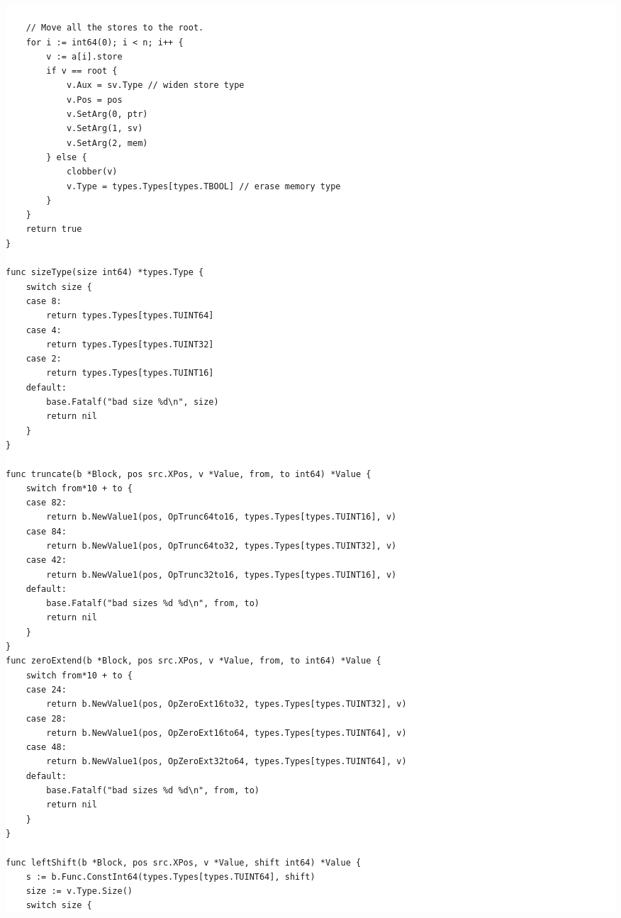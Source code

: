 ```

	// Move all the stores to the root.
	for i := int64(0); i < n; i++ {
		v := a[i].store
		if v == root {
			v.Aux = sv.Type // widen store type
			v.Pos = pos
			v.SetArg(0, ptr)
			v.SetArg(1, sv)
			v.SetArg(2, mem)
		} else {
			clobber(v)
			v.Type = types.Types[types.TBOOL] // erase memory type
		}
	}
	return true
}

func sizeType(size int64) *types.Type {
	switch size {
	case 8:
		return types.Types[types.TUINT64]
	case 4:
		return types.Types[types.TUINT32]
	case 2:
		return types.Types[types.TUINT16]
	default:
		base.Fatalf("bad size %d\n", size)
		return nil
	}
}

func truncate(b *Block, pos src.XPos, v *Value, from, to int64) *Value {
	switch from*10 + to {
	case 82:
		return b.NewValue1(pos, OpTrunc64to16, types.Types[types.TUINT16], v)
	case 84:
		return b.NewValue1(pos, OpTrunc64to32, types.Types[types.TUINT32], v)
	case 42:
		return b.NewValue1(pos, OpTrunc32to16, types.Types[types.TUINT16], v)
	default:
		base.Fatalf("bad sizes %d %d\n", from, to)
		return nil
	}
}
func zeroExtend(b *Block, pos src.XPos, v *Value, from, to int64) *Value {
	switch from*10 + to {
	case 24:
		return b.NewValue1(pos, OpZeroExt16to32, types.Types[types.TUINT32], v)
	case 28:
		return b.NewValue1(pos, OpZeroExt16to64, types.Types[types.TUINT64], v)
	case 48:
		return b.NewValue1(pos, OpZeroExt32to64, types.Types[types.TUINT64], v)
	default:
		base.Fatalf("bad sizes %d %d\n", from, to)
		return nil
	}
}

func leftShift(b *Block, pos src.XPos, v *Value, shift int64) *Value {
	s := b.Func.ConstInt64(types.Types[types.TUINT64], shift)
	size := v.Type.Size()
	switch size {
```